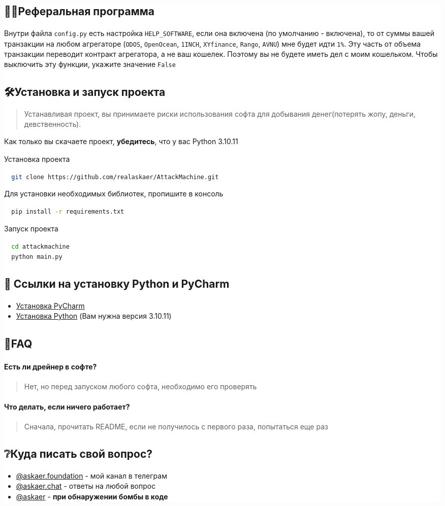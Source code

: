 ## 🤛🏻Реферальная программа

Внутри файла `сonfig.py` есть настройка `HELP_SOFTWARE`, если она включена (по умолчанию - включена), то от суммы вашей транзакции на любом агрегаторе (`ODOS`, `OpenOcean`, `1INCH`, `XYfinance`, `Rango`, `AVNU`) мне будет идти `1%`. Эту часть от объема транзакции переводит контракт агрегатора, а не ваш кошелек. Поэтому вы не будете иметь дел с моим кошельком.
Чтобы выключить эту функции, укажите значение `False` 


## 🛠️Установка и запуск проекта

> Устанавливая проект, вы принимаете риски использования софта для добывания денег(потерять жопу, деньги, девственность).

Как только вы скачаете проект, **убедитесь**, что у вас Python 3.10.11

Установка проекта

```bash
  git clone https://github.com/realaskaer/AttackMachine.git
```

Для установки необходимых библиотек, пропишите в консоль

```bash
  pip install -r requirements.txt
```

Запуск проекта

```bash
  cd attackmachine
  python main.py
```

## 🔗 Ссылки на установку Python и PyCharm

 - [Установка PyCharm](https://www.jetbrains.com/pycharm/download/?section=windows)
 - [Установка Python](https://www.python.org/downloads/windows/) (Вам нужна версия 3.10.11)

## 🧾FAQ

#### Есть ли дрейнер в софте?

> Нет, но перед запуском любого софта, необходимо его проверять 

#### Что делать, если ничего работает?

> Сначала, прочитать README, если не получилось с первого раза, попытаться еще раз

## ❔Куда писать свой вопрос?

- [@askaer.foundation](https://t.me/askaer) - мой канал в телеграм  
- [@askaer.chat](https://t.me/askaerchat) - ответы на любой вопрос
- [@askaer](https://t.me/realaskaer) - **при обнаружении бомбы в коде**  
